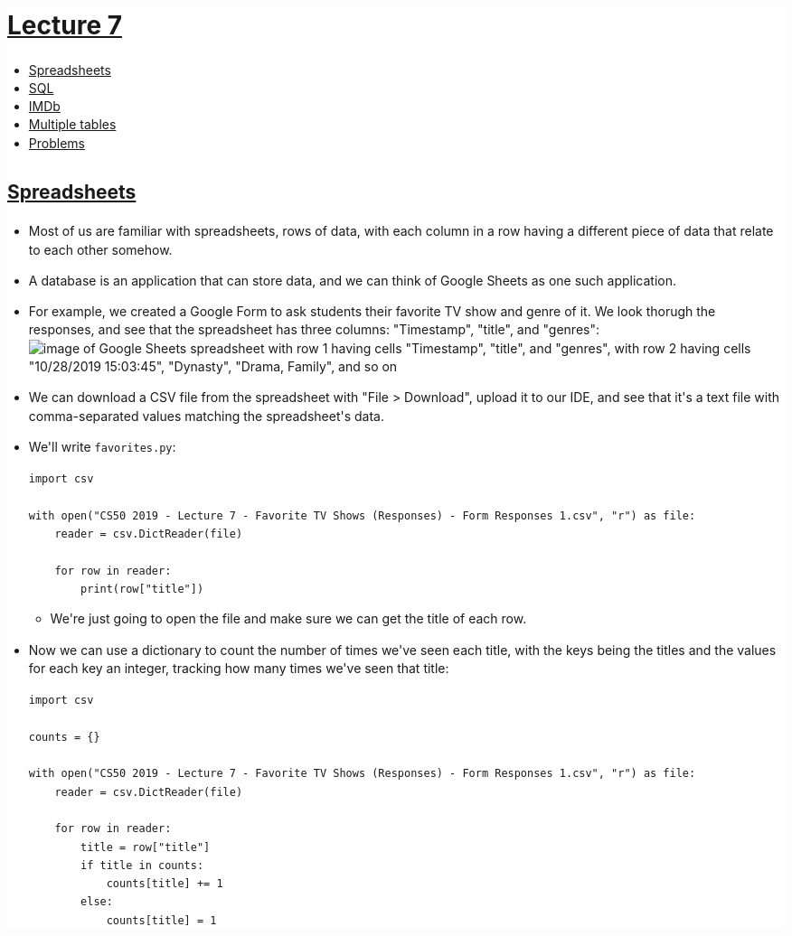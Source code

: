 [Lecture 7](https://cs50.harvard.edu/x/2020/notes/7/#lecture-7)
===============================================================

-   [Spreadsheets](https://cs50.harvard.edu/x/2020/notes/7/#spreadsheets)
-   [SQL](https://cs50.harvard.edu/x/2020/notes/7/#sql)
-   [IMDb](https://cs50.harvard.edu/x/2020/notes/7/#imdb)
-   [Multiple tables](https://cs50.harvard.edu/x/2020/notes/7/#multiple-tables)
-   [Problems](https://cs50.harvard.edu/x/2020/notes/7/#problems)

[Spreadsheets](https://cs50.harvard.edu/x/2020/notes/7/#spreadsheets)
---------------------------------------------------------------------

-   Most of us are familiar with spreadsheets, rows of data, with each column in a row having a different piece of data that relate to each other somehow.
-   A database is an application that can store data, and we can think of Google Sheets as one such application.
-   For example, we created a Google Form to ask students their favorite TV show and genre of it. We look thorugh the responses, and see that the spreadsheet has three columns: "Timestamp", "title", and "genres":\
    ![image of Google Sheets spreadsheet with row 1 having cells "Timestamp", "title", and "genres", with row 2 having cells "10/28/2019 15:03:45", "Dynasty", "Drama, Family", and so on](https://cs50.harvard.edu/x/2020/notes/7/spreadsheet.png)
-   We can download a CSV file from the spreadsheet with "File > Download", upload it to our IDE, and see that it's a text file with comma-separated values matching the spreadsheet's data.
-   We'll write `favorites.py`:

    ```
    import csv

    with open("CS50 2019 - Lecture 7 - Favorite TV Shows (Responses) - Form Responses 1.csv", "r") as file:
        reader = csv.DictReader(file)

        for row in reader:
            print(row["title"])

    ```

    -   We're just going to open the file and make sure we can get the title of each row.
-   Now we can use a dictionary to count the number of times we've seen each title, with the keys being the titles and the values for each key an integer, tracking how many times we've seen that title:

    ```
    import csv

    counts = {}

    with open("CS50 2019 - Lecture 7 - Favorite TV Shows (Responses) - Form Responses 1.csv", "r") as file:
        reader = csv.DictReader(file)

        for row in reader:
            title = row["title"]
            if title in counts:
                counts[title] += 1
            else:
                counts[title] = 1
